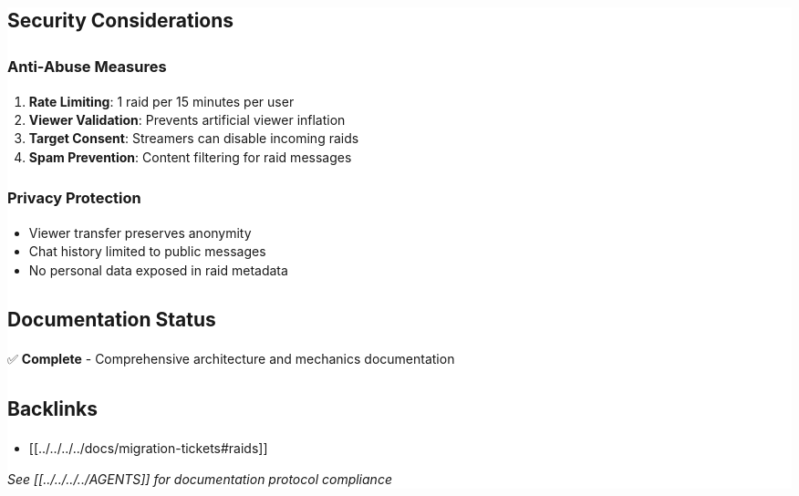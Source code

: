 
## Security Considerations

### Anti-Abuse Measures
1. **Rate Limiting**: 1 raid per 15 minutes per user
2. **Viewer Validation**: Prevents artificial viewer inflation
3. **Target Consent**: Streamers can disable incoming raids
4. **Spam Prevention**: Content filtering for raid messages

### Privacy Protection
- Viewer transfer preserves anonymity
- Chat history limited to public messages
- No personal data exposed in raid metadata

## Documentation Status
✅ **Complete** - Comprehensive architecture and mechanics documentation

## Backlinks
- [[../../../../docs/migration-tickets#raids]]

*See [[../../../../AGENTS]] for documentation protocol compliance*
